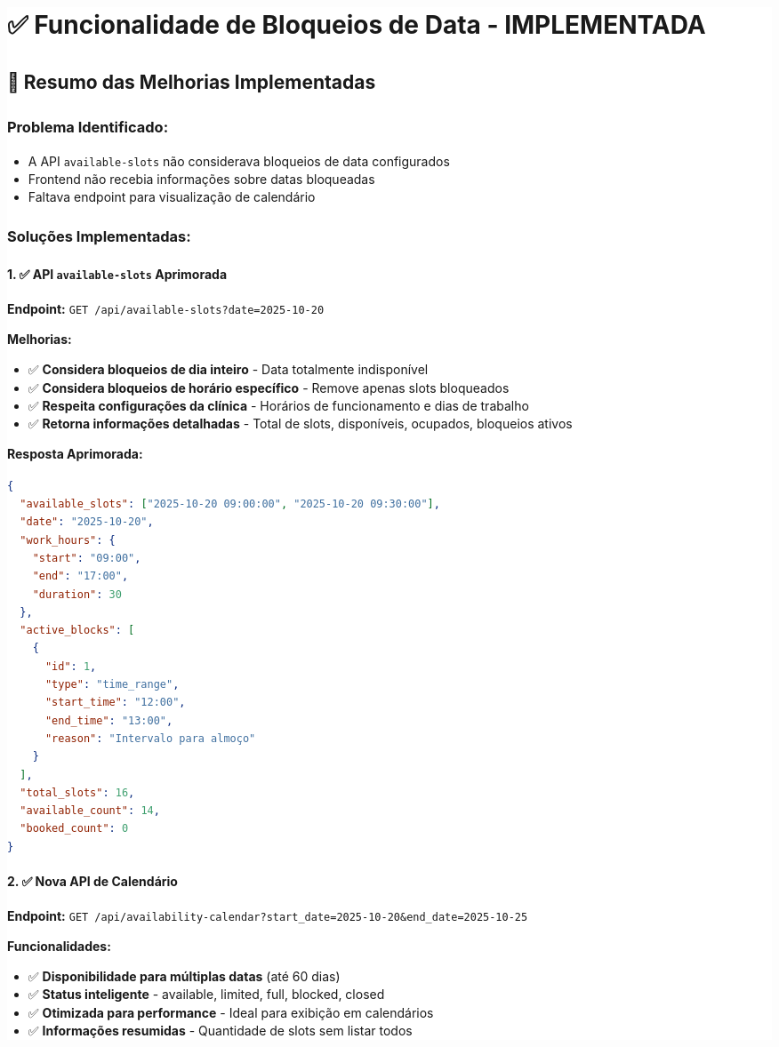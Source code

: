 # ✅ Funcionalidade de Bloqueios de Data - IMPLEMENTADA

## 🎯 **Resumo das Melhorias Implementadas**

### **Problema Identificado:**
- A API `available-slots` não considerava bloqueios de data configurados
- Frontend não recebia informações sobre datas bloqueadas
- Faltava endpoint para visualização de calendário

### **Soluções Implementadas:**

#### **1. ✅ API `available-slots` Aprimorada**
**Endpoint:** `GET /api/available-slots?date=2025-10-20`

**Melhorias:**
- ✅ **Considera bloqueios de dia inteiro** - Data totalmente indisponível
- ✅ **Considera bloqueios de horário específico** - Remove apenas slots bloqueados  
- ✅ **Respeita configurações da clínica** - Horários de funcionamento e dias de trabalho
- ✅ **Retorna informações detalhadas** - Total de slots, disponíveis, ocupados, bloqueios ativos

**Resposta Aprimorada:**
```json
{
  "available_slots": ["2025-10-20 09:00:00", "2025-10-20 09:30:00"],
  "date": "2025-10-20",
  "work_hours": {
    "start": "09:00",
    "end": "17:00", 
    "duration": 30
  },
  "active_blocks": [
    {
      "id": 1,
      "type": "time_range",
      "start_time": "12:00",
      "end_time": "13:00",
      "reason": "Intervalo para almoço"
    }
  ],
  "total_slots": 16,
  "available_count": 14,
  "booked_count": 0
}
```

#### **2. ✅ Nova API de Calendário**
**Endpoint:** `GET /api/availability-calendar?start_date=2025-10-20&end_date=2025-10-25`

**Funcionalidades:**
- ✅ **Disponibilidade para múltiplas datas** (até 60 dias)
- ✅ **Status inteligente** - available, limited, full, blocked, closed
- ✅ **Otimizada para performance** - Ideal para exibição em calendários
- ✅ **Informações resumidas** - Quantidade de slots sem listar todos
